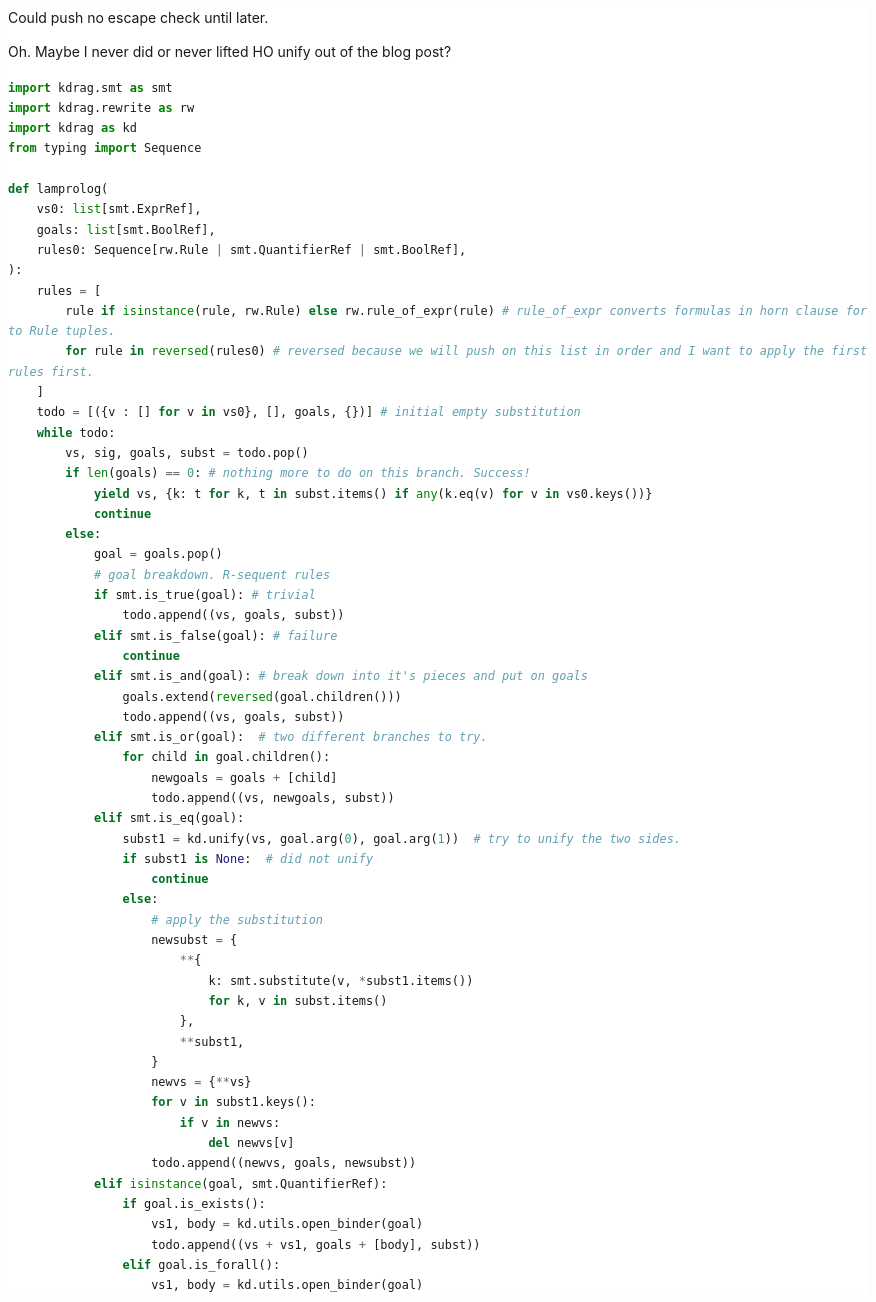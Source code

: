 Could push no escape check until later.

Oh. Maybe I never did or never lifted HO unify out of the blog post?

```python
import kdrag.smt as smt
import kdrag.rewrite as rw
import kdrag as kd
from typing import Sequence

def lamprolog(
    vs0: list[smt.ExprRef],
    goals: list[smt.BoolRef],
    rules0: Sequence[rw.Rule | smt.QuantifierRef | smt.BoolRef],
):
    rules = [
        rule if isinstance(rule, rw.Rule) else rw.rule_of_expr(rule) # rule_of_expr converts formulas in horn clause for to Rule tuples.
        for rule in reversed(rules0) # reversed because we will push on this list in order and I want to apply the first rules first.
    ]
    todo = [({v : [] for v in vs0}, [], goals, {})] # initial empty substitution
    while todo:
        vs, sig, goals, subst = todo.pop()
        if len(goals) == 0: # nothing more to do on this branch. Success!
            yield vs, {k: t for k, t in subst.items() if any(k.eq(v) for v in vs0.keys())}
            continue
        else:
            goal = goals.pop()
            # goal breakdown. R-sequent rules
            if smt.is_true(goal): # trivial
                todo.append((vs, goals, subst))
            elif smt.is_false(goal): # failure
                continue
            elif smt.is_and(goal): # break down into it's pieces and put on goals
                goals.extend(reversed(goal.children()))
                todo.append((vs, goals, subst))
            elif smt.is_or(goal):  # two different branches to try.
                for child in goal.children():
                    newgoals = goals + [child]
                    todo.append((vs, newgoals, subst))
            elif smt.is_eq(goal):
                subst1 = kd.unify(vs, goal.arg(0), goal.arg(1))  # try to unify the two sides.
                if subst1 is None:  # did not unify
                    continue
                else:
                    # apply the substitution
                    newsubst = {
                        **{
                            k: smt.substitute(v, *subst1.items())
                            for k, v in subst.items()
                        },
                        **subst1,
                    }
                    newvs = {**vs}
                    for v in subst1.keys():
                        if v in newvs:
                            del newvs[v]
                    todo.append((newvs, goals, newsubst))
            elif isinstance(goal, smt.QuantifierRef):
                if goal.is_exists():
                    vs1, body = kd.utils.open_binder(goal)
                    todo.append((vs + vs1, goals + [body], subst))
                elif goal.is_forall():
                    vs1, body = kd.utils.open_binder(goal)
```